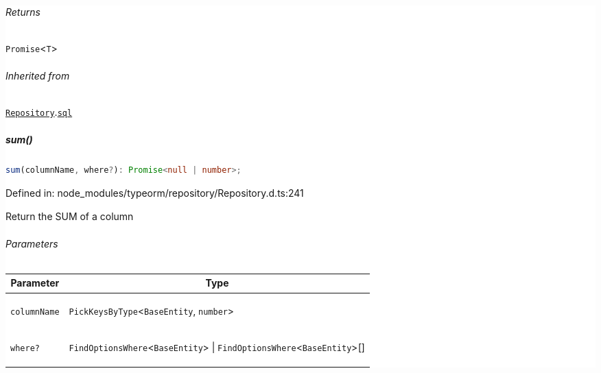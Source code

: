 </td>
</tr>
</tbody>
</table>

###### Returns

`Promise`\<`T`\>

###### Inherited from

[`Repository`](#repository-1).[`sql`](#sql-2)

##### sum()

```ts
sum(columnName, where?): Promise<null | number>;
```

Defined in: node_modules/typeorm/repository/Repository.d.ts:241

Return the SUM of a column

###### Parameters

<table>
<thead>
<tr>
<th>Parameter</th>
<th>Type</th>
</tr>
</thead>
<tbody>
<tr>
<td>

`columnName`

</td>
<td>

`PickKeysByType`\<`BaseEntity`, `number`\>

</td>
</tr>
<tr>
<td>

`where?`

</td>
<td>

`FindOptionsWhere`\<`BaseEntity`\> \| `FindOptionsWhere`\<`BaseEntity`\>[]

</td>
</tr>
</tbody>
</table>
